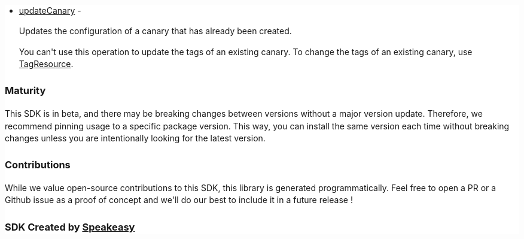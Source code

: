 * [updateCanary](docs/sdk/README.md#updatecanary) - <p>Updates the configuration of a canary that has already been created.</p> <p>You can't use this operation to update the tags of an existing canary. To change the tags of an existing canary, use <a href="https://docs.aws.amazon.com/AmazonSynthetics/latest/APIReference/API_TagResource.html">TagResource</a>.</p>


### Maturity

This SDK is in beta, and there may be breaking changes between versions without a major version update. Therefore, we recommend pinning usage 
to a specific package version. This way, you can install the same version each time without breaking changes unless you are intentionally 
looking for the latest version.

### Contributions

While we value open-source contributions to this SDK, this library is generated programmatically. 
Feel free to open a PR or a Github issue as a proof of concept and we'll do our best to include it in a future release !

### SDK Created by [Speakeasy](https://docs.speakeasyapi.dev/docs/using-speakeasy/client-sdks)
